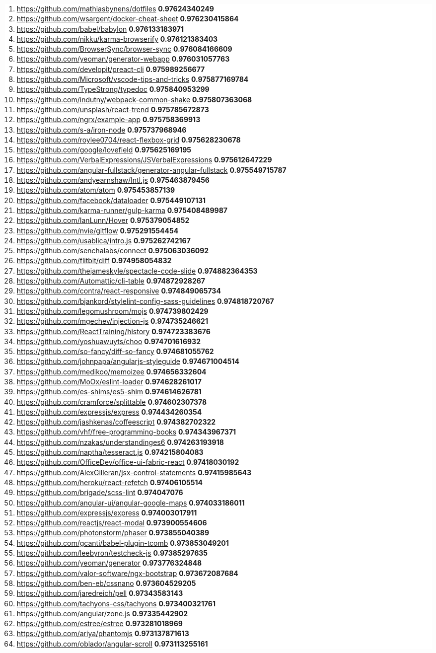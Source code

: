  1. https://github.com/mathiasbynens/dotfiles **0.97624340249**
 1. https://github.com/wsargent/docker-cheat-sheet **0.976230415864**
 1. https://github.com/babel/babylon **0.976133183971**
 1. https://github.com/nikku/karma-browserify **0.976121383403**
 1. https://github.com/BrowserSync/browser-sync **0.976084166609**
 1. https://github.com/yeoman/generator-webapp **0.976031057763**
 1. https://github.com/developit/preact-cli **0.975989256677**
 1. https://github.com/Microsoft/vscode-tips-and-tricks **0.975877169784**
 1. https://github.com/TypeStrong/typedoc **0.975840953299**
 1. https://github.com/indutny/webpack-common-shake **0.975807363068**
 1. https://github.com/unsplash/react-trend **0.975785672873**
 1. https://github.com/ngrx/example-app **0.975758369913**
 1. https://github.com/s-a/iron-node **0.975737968946**
 1. https://github.com/roylee0704/react-flexbox-grid **0.975628230678**
 1. https://github.com/google/lovefield **0.975625169195**
 1. https://github.com/VerbalExpressions/JSVerbalExpressions **0.975612647229**
 1. https://github.com/angular-fullstack/generator-angular-fullstack **0.975549715787**
 1. https://github.com/andyearnshaw/Intl.js **0.975463879456**
 1. https://github.com/atom/atom **0.975453857139**
 1. https://github.com/facebook/dataloader **0.975449107131**
 1. https://github.com/karma-runner/gulp-karma **0.975408489987**
 1. https://github.com/IanLunn/Hover **0.975379054852**
 1. https://github.com/nvie/gitflow **0.975291554454**
 1. https://github.com/usablica/intro.js **0.975262742167**
 1. https://github.com/senchalabs/connect **0.975063036092**
 1. https://github.com/flitbit/diff **0.974958054832**
 1. https://github.com/thejameskyle/spectacle-code-slide **0.974882364353**
 1. https://github.com/Automattic/cli-table **0.974872928267**
 1. https://github.com/contra/react-responsive **0.974849065734**
 1. https://github.com/bjankord/stylelint-config-sass-guidelines **0.974818720767**
 1. https://github.com/legomushroom/mojs **0.974739802429**
 1. https://github.com/mgechev/injection-js **0.974735246621**
 1. https://github.com/ReactTraining/history **0.974723383676**
 1. https://github.com/yoshuawuyts/choo **0.974701616932**
 1. https://github.com/so-fancy/diff-so-fancy **0.974681055762**
 1. https://github.com/johnpapa/angularjs-styleguide **0.974671004514**
 1. https://github.com/medikoo/memoizee **0.974656332604**
 1. https://github.com/MoOx/eslint-loader **0.974628261017**
 1. https://github.com/es-shims/es5-shim **0.974614626781**
 1. https://github.com/cramforce/splittable **0.974602307378**
 1. https://github.com/expressjs/express **0.974434260354**
 1. https://github.com/jashkenas/coffeescript **0.974382702322**
 1. https://github.com/vhf/free-programming-books **0.974343967371**
 1. https://github.com/nzakas/understandinges6 **0.974263193918**
 1. https://github.com/naptha/tesseract.js **0.974215804083**
 1. https://github.com/OfficeDev/office-ui-fabric-react **0.97418030192**
 1. https://github.com/AlexGilleran/jsx-control-statements **0.97415985643**
 1. https://github.com/heroku/react-refetch **0.97406105514**
 1. https://github.com/brigade/scss-lint **0.974047076**
 1. https://github.com/angular-ui/angular-google-maps **0.974033186011**
 1. https://github.com/expressjs/express **0.974003017911**
 1. https://github.com/reactjs/react-modal **0.973900554606**
 1. https://github.com/photonstorm/phaser **0.973855040389**
 1. https://github.com/gcanti/babel-plugin-tcomb **0.973853049201**
 1. https://github.com/leebyron/testcheck-js **0.97385297635**
 1. https://github.com/yeoman/generator **0.973776324848**
 1. https://github.com/valor-software/ngx-bootstrap **0.973672087684**
 1. https://github.com/ben-eb/cssnano **0.973604529205**
 1. https://github.com/jaredreich/pell **0.97343583143**
 1. https://github.com/tachyons-css/tachyons **0.973400321761**
 1. https://github.com/angular/zone.js **0.97335442902**
 1. https://github.com/estree/estree **0.973281018969**
 1. https://github.com/ariya/phantomjs **0.973137871613**
 1. https://github.com/oblador/angular-scroll **0.973113255161**